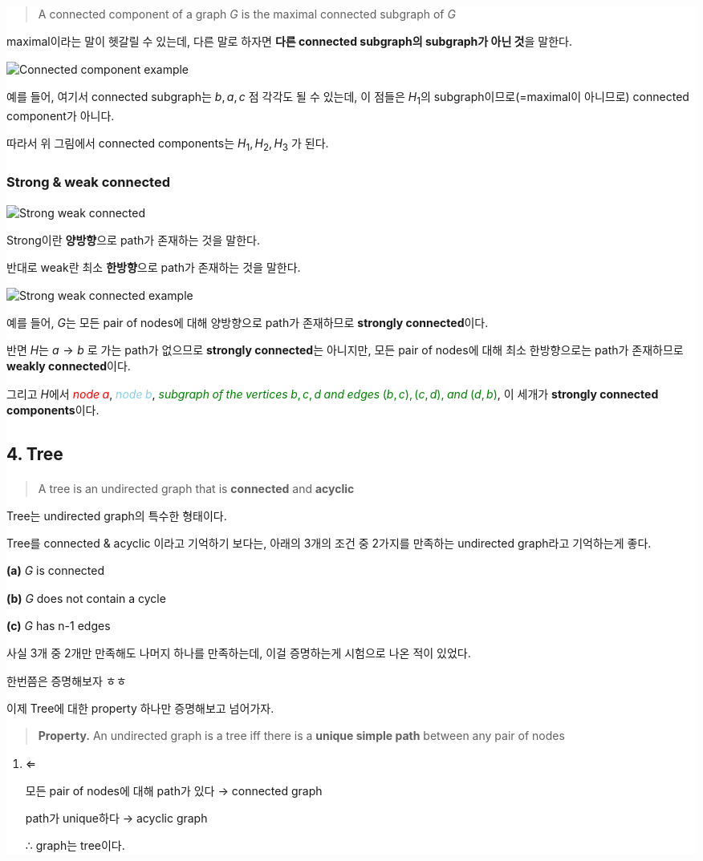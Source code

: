 > A connected component of a graph *G* is the maximal connected subgraph of *G*

maximal이라는 말이 헷갈릴 수 있는데, 다른 말로 하자면 **다른 connected subgraph의 subgraph가 아닌 것**을 말한다.

![Connected component example][I_6]

예를 들어, 여기서 connected subgraph는 $b, a, c$ 점 각각도 될 수 있는데, 이 점들은 $H_1$의 subgraph이므로(=maximal이 아니므로) connected component가 아니다.

따라서 위 그림에서 connected components는 $H_1, H_2, H_3$ 가 된다.

### Strong & weak connected

![Strong weak connected][I_7]

Strong이란 **양방향**으로 path가 존재하는 것을 말한다.

반대로 weak란 최소 **한방향**으로 path가 존재하는 것을 말한다. 

![Strong weak connected example][I_8]

예를 들어, *G*는 모든 pair of nodes에 대해 양방향으로 path가 존재하므로 **strongly connected**이다.

반면 *H*는 $a \rightarrow b$ 로 가는 path가 없으므로 **strongly connected**는 아니지만, 모든 pair of nodes에 대해 최소 한방향으로는 path가 존재하므로 **weakly connected**이다.

그리고 *H*에서 <span style="color:red">$node\;a$</span>, <span style="color:skyblue">$node\;b$</span>, <span style="color:green">$subgraph\;of\;the\;vertices\;b,c,d\;and\;edges\;(b,c), (c,d),\;and\;(d,b)$</span>, 이 세개가 **strongly connected components**이다.

## 4. Tree

> A tree is an undirected graph that is **connected** and **acyclic**

Tree는 undirected graph의 특수한 형태이다.

Tree를 connected & acyclic 이라고 기억하기 보다는, 아래의 3개의 조건 중 2가지를 만족하는 undirected graph라고 기억하는게 좋다.

**(a)** *G* is connected

**(b)** *G* does not contain a cycle

**(c)** *G* has n-1 edges

사실 3개 중 2개만 만족해도 나머지 하나를 만족하는데, 이걸 증명하는게 시험으로 나온 적이 있었다.

한번쯤은 증명해보자 ㅎㅎ

이제 Tree에 대한 property 하나만 증명해보고 넘어가자.

> **Property.** An undirected graph is a tree iff there is a **unique simple path** between any pair of nodes

1. $\Leftarrow$
   
   모든 pair of nodes에 대해 path가 있다 $\rightarrow$ connected graph
   
   path가 unique하다 $\rightarrow$ acyclic graph
   
   $\therefore$ graph는 tree이다.


[I_1]: /assets/lecture/algo/3/graph_example.PNG
[I_2]: /assets/lecture/algo/3/undirected_example.PNG
[I_3]: /assets/lecture/algo/3/directed_example.PNG
[I_4]: /assets/lecture/algo/3/adj_matrix.PNG
[I_5]: /assets/lecture/algo/3/adj_list.PNG
[I_6]: /assets/lecture/algo/3/connected_component.PNG
[I_7]: /assets/lecture/algo/3/strong_weak.PNG
[I_8]: /assets/lecture/algo/3/strong_weak_example.PNG
[I_9]: /assets/lecture/algo/3/reachable.PNG
[I_10]: /assets/lecture/algo/3/explore.PNG
[I_11]: /assets/lecture/algo/3/dfs_example.PNG
[I_12]: /assets/lecture/algo/3/dfs_solution.PNG
[I_13]: /assets/lecture/algo/3/proof_1.PNG